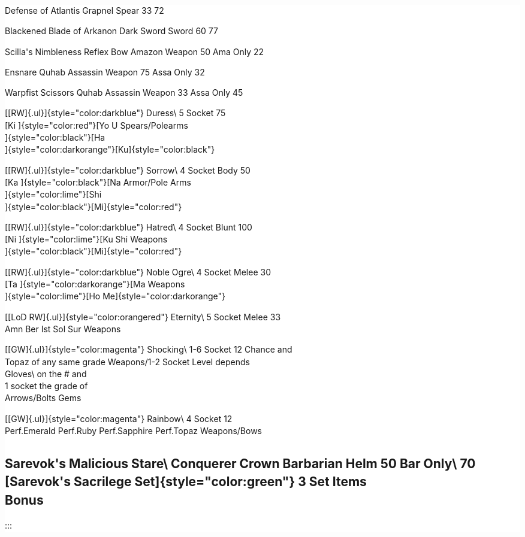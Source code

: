   Defense of Atlantis                                    Grapnel         Spear                      33                             72

  Blackened Blade of Arkanon                             Dark Sword      Sword                      60                             77

  Scilla\'s Nimbleness                                   Reflex Bow      Amazon Weapon              50         Ama Only            22

  Ensnare                                                Quhab           Assassin Weapon            75         Assa Only           32

  Warpfist                                               Scissors Quhab  Assassin Weapon            33         Assa Only           45

  [[RW]{.ul}]{style="color:darkblue"} Duress\                            5 Socket                   75                         
  [Ki ]{style="color:red"}[Yo U                                          Spears/Polearms                                       
  ]{style="color:black"}[Ha                                                                                                    
  ]{style="color:darkorange"}[Ku]{style="color:black"}                                                                         

  [[RW]{.ul}]{style="color:darkblue"} Sorrow\                            4 Socket Body              50                         
  [Ka ]{style="color:black"}[Na                                          Armor/Pole Arms                                       
  ]{style="color:lime"}[Shi                                                                                                    
  ]{style="color:black"}[Mi]{style="color:red"}                                                                                

  [[RW]{.ul}]{style="color:darkblue"} Hatred\                            4 Socket Blunt            100                         
  [Ni ]{style="color:lime"}[Ku Shi                                       Weapons                                               
  ]{style="color:black"}[Mi]{style="color:red"}                                                                                

  [[RW]{.ul}]{style="color:darkblue"} Noble Ogre\                        4 Socket Melee             30                         
  [Ta ]{style="color:darkorange"}[Ma                                     Weapons                                               
  ]{style="color:lime"}[Ho Me]{style="color:darkorange"}                                                                       

  [[LoD RW]{.ul}]{style="color:orangered"} Eternity\                     5 Socket Melee             33                         
  Amn Ber Ist Sol Sur                                                    Weapons                                               

  [[GW]{.ul}]{style="color:magenta"} Shocking\                           1-6 Socket                 12         Chance and      
  Topaz of any same grade                                                Weapons/1-2 Socket                    Level depends   
                                                                         Gloves\                               on the \# and   
                                                                         1 socket                              the grade of    
                                                                         Arrows/Bolts                          Gems            

  [[GW]{.ul}]{style="color:magenta"} Rainbow\                            4 Socket                   12                         
  Perf.Emerald Perf.Ruby Perf.Sapphire Perf.Topaz                        Weapons/Bows                                          

  Sarevok\'s Malicious Stare\                            Conquerer Crown Barbarian Helm             50         Bar Only\           70
  [Sarevok\'s Sacrilege Set]{style="color:green"}                                                              3 Set Items     
                                                                                                               Bonus           
  ----------------------------------------------------------------------------------------------------------------------------------------
:::
